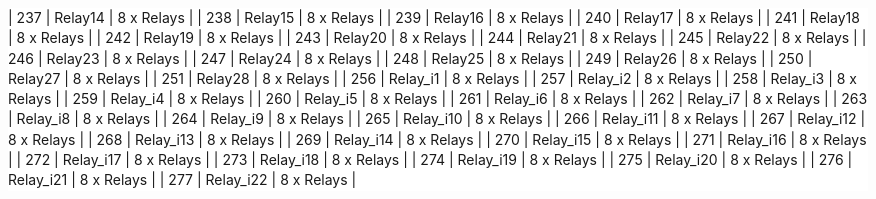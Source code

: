 | 237  | Relay14        | 8 x Relays                                                                                              |
| 238  | Relay15        | 8 x Relays                                                                                              |
| 239  | Relay16        | 8 x Relays                                                                                              |
| 240  | Relay17        | 8 x Relays                                                                                              |
| 241  | Relay18        | 8 x Relays                                                                                              |
| 242  | Relay19        | 8 x Relays                                                                                              |
| 243  | Relay20        | 8 x Relays                                                                                              |
| 244  | Relay21        | 8 x Relays                                                                                              |
| 245  | Relay22        | 8 x Relays                                                                                              |
| 246  | Relay23        | 8 x Relays                                                                                              |
| 247  | Relay24        | 8 x Relays                                                                                              |
| 248  | Relay25        | 8 x Relays                                                                                              |
| 249  | Relay26        | 8 x Relays                                                                                              |
| 250  | Relay27        | 8 x Relays                                                                                              |
| 251  | Relay28        | 8 x Relays                                                                                              |
| 256  | Relay_i1       | 8 x Relays                                                                                              |
| 257  | Relay_i2       | 8 x Relays                                                                                              |
| 258  | Relay_i3       | 8 x Relays                                                                                              |
| 259  | Relay_i4       | 8 x Relays                                                                                              |
| 260  | Relay_i5       | 8 x Relays                                                                                              |
| 261  | Relay_i6       | 8 x Relays                                                                                              |
| 262  | Relay_i7       | 8 x Relays                                                                                              |
| 263  | Relay_i8       | 8 x Relays                                                                                              |
| 264  | Relay_i9       | 8 x Relays                                                                                              |
| 265  | Relay_i10      | 8 x Relays                                                                                              |
| 266  | Relay_i11      | 8 x Relays                                                                                              |
| 267  | Relay_i12      | 8 x Relays                                                                                              |
| 268  | Relay_i13      | 8 x Relays                                                                                              |
| 269  | Relay_i14      | 8 x Relays                                                                                              |
| 270  | Relay_i15      | 8 x Relays                                                                                              |
| 271  | Relay_i16      | 8 x Relays                                                                                              |
| 272  | Relay_i17      | 8 x Relays                                                                                              |
| 273  | Relay_i18      | 8 x Relays                                                                                              |
| 274  | Relay_i19      | 8 x Relays                                                                                              |
| 275  | Relay_i20      | 8 x Relays                                                                                              |
| 276  | Relay_i21      | 8 x Relays                                                                                              |
| 277  | Relay_i22      | 8 x Relays                                                                                              |